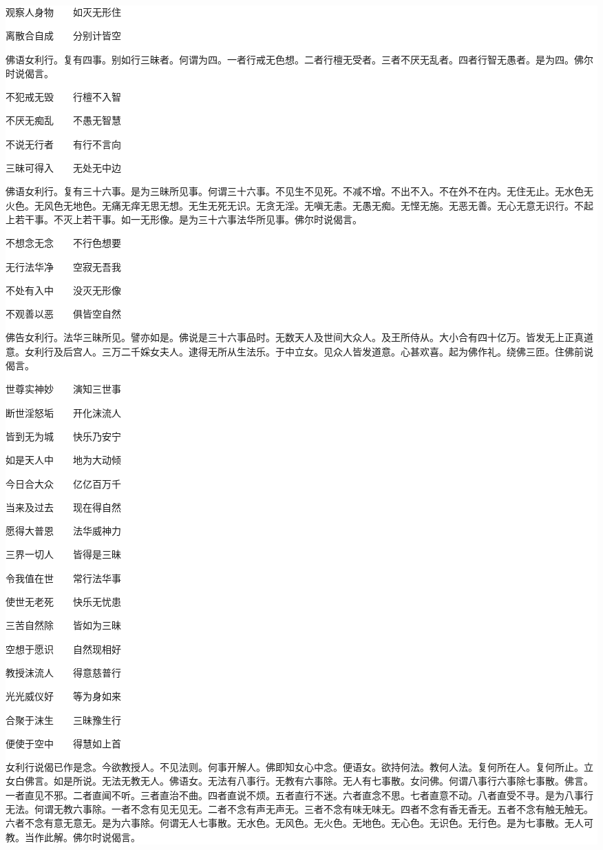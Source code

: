 观察人身物　　如灭无形住  

离散合自成　　分别计皆空  

佛语女利行。复有四事。别如行三昧者。何谓为四。一者行戒无色想。二者行檀无受者。三者不厌无乱者。四者行智无愚者。是为四。佛尔时说偈言。  

不犯戒无毁　　行檀不入智  

不厌无痴乱　　不愚无智慧  

不说无行者　　有行不言向  

三昧可得入　　无处无中边  

佛语女利行。复有三十六事。是为三昧所见事。何谓三十六事。不见生不见死。不减不增。不出不入。不在外不在内。无住无止。无水色无火色。无风色无地色。无痛无痒无思无想。无生无死无识。无贪无淫。无嗔无恚。无愚无痴。无悭无施。无恶无善。无心无意无识行。不起上若干事。不灭上若干事。如一无形像。是为三十六事法华所见事。佛尔时说偈言。  

不想念无念　　不行色想要  

无行法华净　　空寂无吾我  

不处有入中　　没灭无形像  

不观善以恶　　俱皆空自然  

佛告女利行。法华三昧所见。譬亦如是。佛说是三十六事品时。无数天人及世间大众人。及王所侍从。大小合有四十亿万。皆发无上正真道意。女利行及后宫人。三万二千婇女夫人。逮得无所从生法乐。于中立女。见众人皆发道意。心甚欢喜。起为佛作礼。绕佛三匝。住佛前说偈言。  

世尊实神妙　　演知三世事  

断世淫怒垢　　开化沫流人  

皆到无为城　　快乐乃安宁  

如是天人中　　地为大动倾  

今日合大众　　亿亿百万千  

当来及过去　　现在得自然  

愿得大普恩　　法华威神力  

三界一切人　　皆得是三昧  

令我值在世　　常行法华事  

使世无老死　　快乐无忧患  

三苦自然除　　皆如为三昧  

空想于愿识　　自然现相好  

教授沫流人　　得意慈普行  

光光威仪好　　等为身如来  

合聚于沫生　　三昧豫生行  

便使于空中　　得慧如上首  

女利行说偈已作是念。今欲教授人。不见法则。何事开解人。佛即知女心中念。便语女。欲持何法。教何人法。复何所在人。复何所止。立女白佛言。如是所说。无法无教无人。佛语女。无法有八事行。无教有六事除。无人有七事散。女问佛。何谓八事行六事除七事散。佛言。一者直见不邪。二者直闻不听。三者直治不曲。四者直说不烦。五者直行不迷。六者直念不思。七者直意不动。八者直受不寻。是为八事行无法。何谓无教六事除。一者不念有见无见无。二者不念有声无声无。三者不念有味无味无。四者不念有香无香无。五者不念有触无触无。六者不念有意无意无。是为六事除。何谓无人七事散。无水色。无风色。无火色。无地色。无心色。无识色。无行色。是为七事散。无人可教。当作此解。佛尔时说偈言。  
